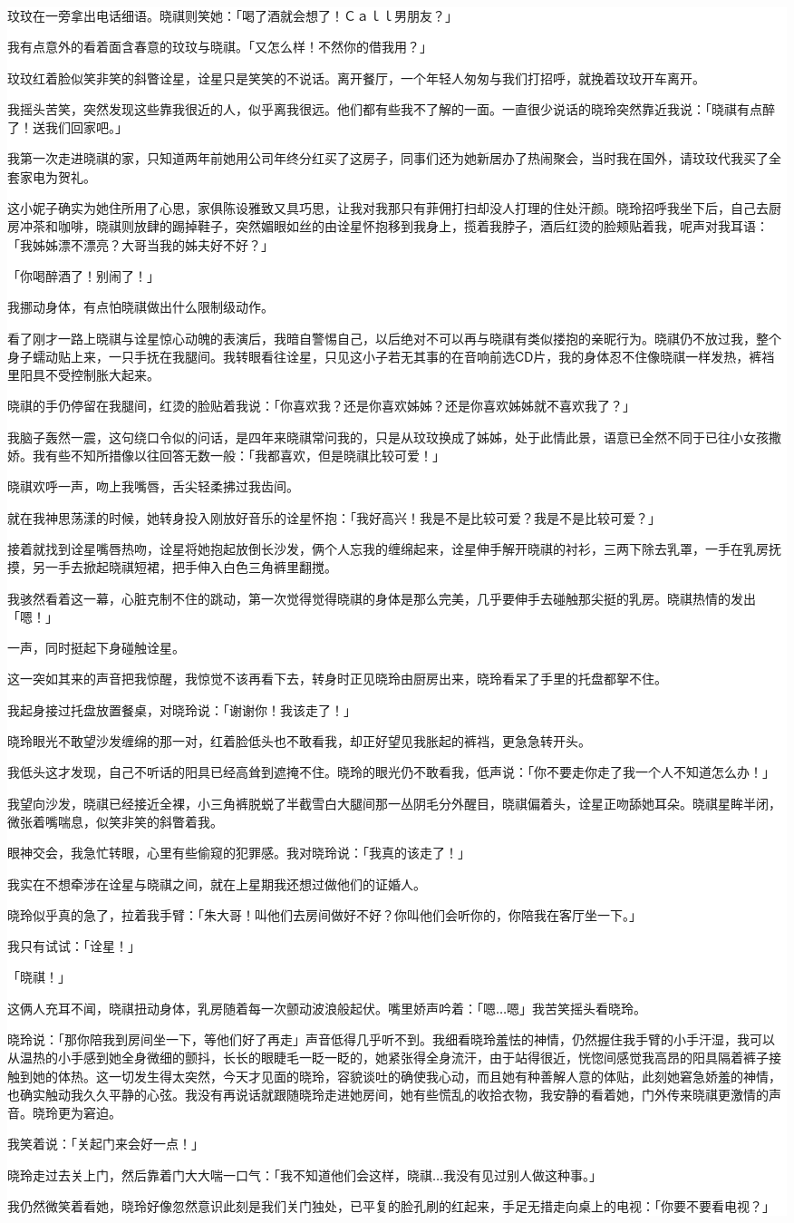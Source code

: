 玟玟在一旁拿出电话细语。晓祺则笑她：「喝了酒就会想了！Ｃａｌｌ男朋友？」
 
我有点意外的看着面含春意的玟玟与晓祺。「又怎么样！不然你的借我用？」
 
玟玟红着脸似笑非笑的斜瞥诠星，诠星只是笑笑的不说话。离开餐厅，一个年轻人匆匆与我们打招呼，就挽着玟玟开车离开。
 
我摇头苦笑，突然发现这些靠我很近的人，似乎离我很远。他们都有些我不了解的一面。一直很少说话的晓玲突然靠近我说：「晓祺有点醉了！送我们回家吧。」
 
我第一次走进晓祺的家，只知道两年前她用公司年终分红买了这房子，同事们还为她新居办了热闹聚会，当时我在国外，请玟玟代我买了全套家电为贺礼。
 
这小妮子确实为她住所用了心思，家俱陈设雅致又具巧思，让我对我那只有菲佣打扫却没人打理的住处汗颜。晓玲招呼我坐下后，自己去厨房冲茶和咖啡，晓祺则放肆的踢掉鞋子，突然媚眼如丝的由诠星怀抱移到我身上，揽着我脖子，酒后红烫的脸颊贴着我，呢声对我耳语：「我姊姊漂不漂亮？大哥当我的姊夫好不好？」
 
「你喝醉酒了！别闹了！」
 
我挪动身体，有点怕晓祺做出什么限制级动作。
 
看了刚才一路上晓祺与诠星惊心动魄的表演后，我暗自警惕自己，以后绝对不可以再与晓祺有类似搂抱的亲昵行为。晓祺仍不放过我，整个身子蠕动贴上来，一只手抚在我腿间。我转眼看往诠星，只见这小子若无其事的在音响前选CD片，我的身体忍不住像晓祺一样发热，裤裆里阳具不受控制胀大起来。
 
晓祺的手仍停留在我腿间，红烫的脸贴着我说：「你喜欢我？还是你喜欢姊姊？还是你喜欢姊姊就不喜欢我了？」
 
我脑子轰然一震，这句绕口令似的问话，是四年来晓祺常问我的，只是从玟玟换成了姊姊，处于此情此景，语意已全然不同于已往小女孩撒娇。我有些不知所措像以往回答无数一般：「我都喜欢，但是晓祺比较可爱！」
 
晓祺欢呼一声，吻上我嘴唇，舌尖轻柔拂过我齿间。
 
就在我神思荡漾的时候，她转身投入刚放好音乐的诠星怀抱：「我好高兴！我是不是比较可爱？我是不是比较可爱？」
 
接着就找到诠星嘴唇热吻，诠星将她抱起放倒长沙发，俩个人忘我的缠绵起来，诠星伸手解开晓祺的衬衫，三两下除去乳罩，一手在乳房抚摸，另一手去掀起晓祺短裙，把手伸入白色三角裤里翻搅。
 
我骇然看着这一幕，心脏克制不住的跳动，第一次觉得觉得晓祺的身体是那么完美，几乎要伸手去碰触那尖挺的乳房。晓祺热情的发出「嗯！」
 
一声，同时挺起下身碰触诠星。
 
这一突如其来的声音把我惊醒，我惊觉不该再看下去，转身时正见晓玲由厨房出来，晓玲看呆了手里的托盘都挐不住。
 
我起身接过托盘放置餐桌，对晓玲说：「谢谢你！我该走了！」
 
晓玲眼光不敢望沙发缠绵的那一对，红着脸低头也不敢看我，却正好望见我胀起的裤裆，更急急转开头。
 
我低头这才发现，自己不听话的阳具已经高耸到遮掩不住。晓玲的眼光仍不敢看我，低声说：「你不要走你走了我一个人不知道怎么办！」
 
我望向沙发，晓祺已经接近全裸，小三角裤脱蜕了半截雪白大腿间那一丛阴毛分外醒目，晓祺偏着头，诠星正吻舔她耳朵。晓祺星眸半闭，微张着嘴喘息，似笑非笑的斜瞥着我。
 
眼神交会，我急忙转眼，心里有些偷窥的犯罪感。我对晓玲说：「我真的该走了！」
 
我实在不想牵涉在诠星与晓祺之间，就在上星期我还想过做他们的证婚人。
 
晓玲似乎真的急了，拉着我手臂：「朱大哥！叫他们去房间做好不好？你叫他们会听你的，你陪我在客厅坐一下。」
 
我只有试试：「诠星！」
 
「晓祺！」
 
这俩人充耳不闻，晓祺扭动身体，乳房随着每一次颤动波浪般起伏。嘴里娇声吟着：「嗯…嗯」我苦笑摇头看晓玲。
 
晓玲说：「那你陪我到房间坐一下，等他们好了再走」声音低得几乎听不到。我细看晓玲羞怯的神情，仍然握住我手臂的小手汗湿，我可以从温热的小手感到她全身微细的颤抖，长长的眼睫毛一眨一眨的，她紧张得全身流汗，由于站得很近，恍惚间感觉我高昂的阳具隔着裤子接触到她的体热。这一切发生得太突然，今天才见面的晓玲，容貌谈吐的确使我心动，而且她有种善解人意的体贴，此刻她窘急娇羞的神情，也确实触动我久久平静的心弦。我没有再说话就跟随晓玲走进她房间，她有些慌乱的收拾衣物，我安静的看着她，门外传来晓祺更激情的声音。晓玲更为窘迫。
 
我笑着说：「关起门来会好一点！」
 
晓玲走过去关上门，然后靠着门大大喘一口气：「我不知道他们会这样，晓祺…我没有见过别人做这种事。」
 
我仍然微笑着看她，晓玲好像忽然意识此刻是我们关门独处，已平复的脸孔刷的红起来，手足无措走向桌上的电视：「你要不要看电视？」
 